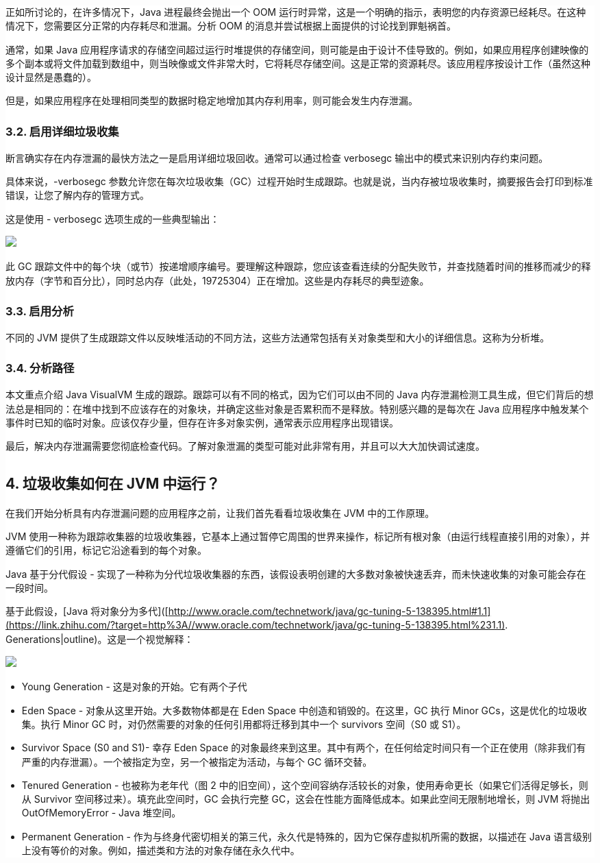 正如所讨论的，在许多情况下，Java 进程最终会抛出一个 OOM 运行时异常，这是一个明确的指示，表明您的内存资源已经耗尽。在这种情况下，您需要区分正常的内存耗尽和泄漏。分析 OOM 的消息并尝试根据上面提供的讨论找到罪魁祸首。

通常，如果 Java 应用程序请求的存储空间超过运行时堆提供的存储空间，则可能是由于设计不佳导致的。例如，如果应用程序创建映像的多个副本或将文件加载到数组中，则当映像或文件非常大时，它将耗尽存储空间。这是正常的资源耗尽。该应用程序按设计工作（虽然这种设计显然是愚蠢的）。

但是，如果应用程序在处理相同类型的数据时稳定地增加其内存利用率，则可能会发生内存泄漏。

### **3.2. 启用详细垃圾收集**

断言确实存在内存泄漏的最快方法之一是启用详细垃圾回收。通常可以通过检查 verbosegc 输出中的模式来识别内存约束问题。

具体来说，-verbosegc 参数允许您在每次垃圾收集（GC）过程开始时生成跟踪。也就是说，当内存被垃圾收集时，摘要报告会打印到标准错误，让您了解内存的管理方式。

这是使用 - verbosegc 选项生成的一些典型输出：

![](https://pic3.zhimg.com/v2-c18d310bf27630ea5622df1676f4b22e_b.jpg)

此 GC 跟踪文件中的每个块（或节）按递增顺序编号。要理解这种跟踪，您应该查看连续的分配失败节，并查找随着时间的推移而减少的释放内存（字节和百分比），同时总内存（此处，19725304）正在增加。这些是内存耗尽的典型迹象。

### **3.3. 启用分析**

不同的 JVM 提供了生成跟踪文件以反映堆活动的不同方法，这些方法通常包括有关对象类型和大小的详细信息。这称为分析堆。

### **3.4. 分析路径**

本文重点介绍 Java VisualVM 生成的跟踪。跟踪可以有不同的格式，因为它们可以由不同的 Java 内存泄漏检测工具生成，但它们背后的想法总是相同的：在堆中找到不应该存在的对象块，并确定这些对象是否累积而不是释放。特别感兴趣的是每次在 Java 应用程序中触发某个事件时已知的临时对象。应该仅存少量，但存在许多对象实例，通常表示应用程序出现错误。

最后，解决内存泄漏需要您彻底检查代码。了解对象泄漏的类型可能对此非常有用，并且可以大大加快调试速度。

**4. 垃圾收集如何在 JVM 中运行？**
-----------------------

在我们开始分析具有内存泄漏问题的应用程序之前，让我们首先看看垃圾收集在 JVM 中的工作原理。

JVM 使用一种称为跟踪收集器的垃圾收集器，它基本上通过暂停它周围的世界来操作，标记所有根对象（由运行线程直接引用的对象），并遵循它们的引用，标记它沿途看到的每个对象。

Java 基于分代假设 - 实现了一种称为分代垃圾收集器的东西，该假设表明创建的大多数对象被快速丢弃，而未快速收集的对象可能会存在一段时间。

基于此假设，[Java 将对象分为多代]([http://www.oracle.com/technetwork/java/gc-tuning-5-138395.html#1.1](https://link.zhihu.com/?target=http%3A//www.oracle.com/technetwork/java/gc-tuning-5-138395.html%231.1). Generations|outline)。这是一个视觉解释：

![](https://pic1.zhimg.com/v2-573a060c66bc30a2ffa69cef0defbd58_b.jpg)

*   Young Generation - 这是对象的开始。它有两个子代

*   Eden Space - 对象从这里开始。大多数物体都是在 Eden Space 中创造和销毁的。在这里，GC 执行 Minor GCs，这是优化的垃圾收集。执行 Minor GC 时，对仍然需要的对象的任何引用都将迁移到其中一个 survivors 空间（S0 或 S1）。
*   Survivor Space (S0 and S1)- 幸存 Eden Space 的对象最终来到这里。其中有两个，在任何给定时间只有一个正在使用（除非我们有严重的内存泄漏）。一个被指定为空，另一个被指定为活动，与每个 GC 循环交替。

*   Tenured Generation - 也被称为老年代（图 2 中的旧空间），这个空间容纳存活较长的对象，使用寿命更长（如果它们活得足够长，则从 Survivor 空间移过来）。填充此空间时，GC 会执行完整 GC，这会在性能方面降低成本。如果此空间无限制地增长，则 JVM 将抛出 OutOfMemoryError - Java 堆空间。
*   Permanent Generation - 作为与终身代密切相关的第三代，永久代是特殊的，因为它保存虚拟机所需的数据，以描述在 Java 语言级别上没有等价的对象。例如，描述类和方法的对象存储在永久代中。

